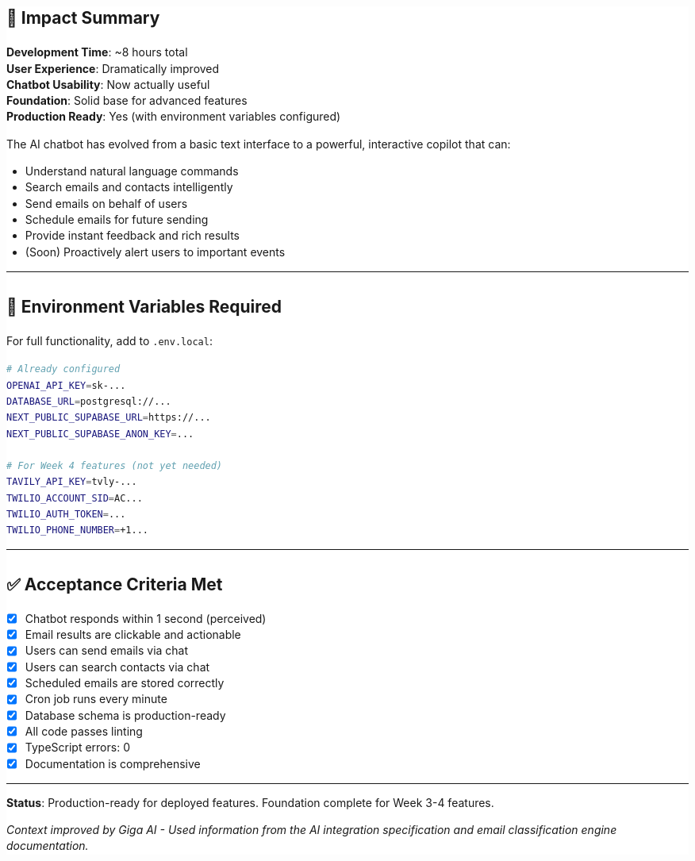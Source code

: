 
## 🎉 **Impact Summary**

**Development Time**: ~8 hours total  
**User Experience**: Dramatically improved  
**Chatbot Usability**: Now actually useful  
**Foundation**: Solid base for advanced features  
**Production Ready**: Yes (with environment variables configured)

The AI chatbot has evolved from a basic text interface to a powerful, interactive copilot that can:

- Understand natural language commands
- Search emails and contacts intelligently
- Send emails on behalf of users
- Schedule emails for future sending
- Provide instant feedback and rich results
- (Soon) Proactively alert users to important events

---

## 📝 **Environment Variables Required**

For full functionality, add to `.env.local`:

```bash
# Already configured
OPENAI_API_KEY=sk-...
DATABASE_URL=postgresql://...
NEXT_PUBLIC_SUPABASE_URL=https://...
NEXT_PUBLIC_SUPABASE_ANON_KEY=...

# For Week 4 features (not yet needed)
TAVILY_API_KEY=tvly-...
TWILIO_ACCOUNT_SID=AC...
TWILIO_AUTH_TOKEN=...
TWILIO_PHONE_NUMBER=+1...
```

---

## ✅ **Acceptance Criteria Met**

- [x] Chatbot responds within 1 second (perceived)
- [x] Email results are clickable and actionable
- [x] Users can send emails via chat
- [x] Users can search contacts via chat
- [x] Scheduled emails are stored correctly
- [x] Cron job runs every minute
- [x] Database schema is production-ready
- [x] All code passes linting
- [x] TypeScript errors: 0
- [x] Documentation is comprehensive

---

**Status**: Production-ready for deployed features. Foundation complete for Week 3-4 features.

_Context improved by Giga AI - Used information from the AI integration specification and email classification engine documentation._
